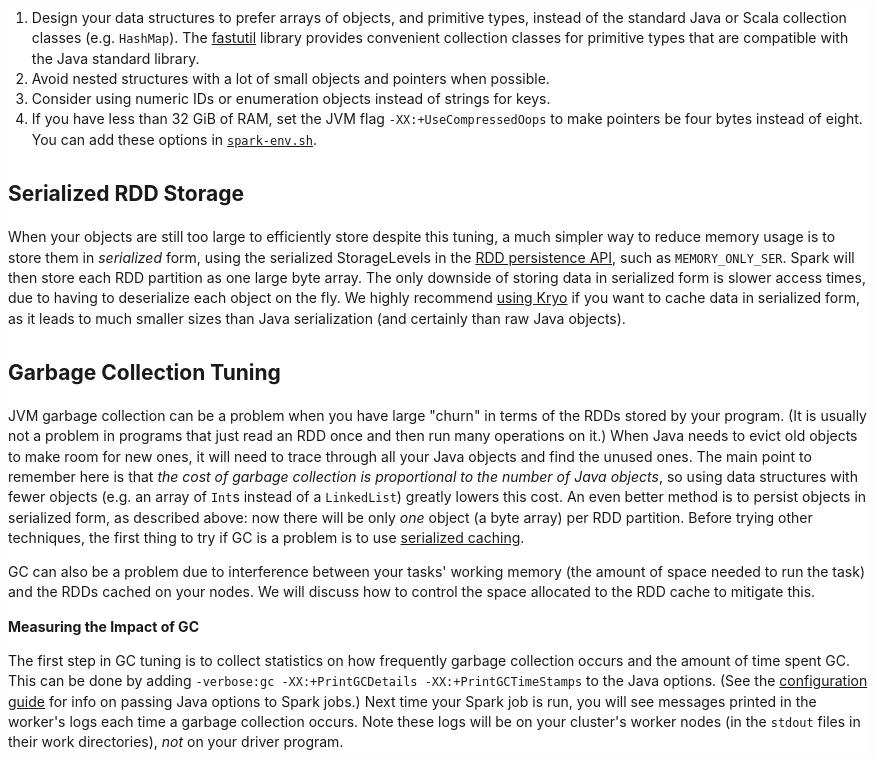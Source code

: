 1. Design your data structures to prefer arrays of objects, and primitive types, instead of the
   standard Java or Scala collection classes (e.g. `HashMap`). The [fastutil](http://fastutil.di.unimi.it)
   library provides convenient collection classes for primitive types that are compatible with the
   Java standard library.
2. Avoid nested structures with a lot of small objects and pointers when possible.
3. Consider using numeric IDs or enumeration objects instead of strings for keys.
4. If you have less than 32 GiB of RAM, set the JVM flag `-XX:+UseCompressedOops` to make pointers be
   four bytes instead of eight. You can add these options in
   [`spark-env.sh`](configuration.html#environment-variables).

## Serialized RDD Storage

When your objects are still too large to efficiently store despite this tuning, a much simpler way
to reduce memory usage is to store them in *serialized* form, using the serialized StorageLevels in
the [RDD persistence API](rdd-programming-guide.html#rdd-persistence), such as `MEMORY_ONLY_SER`.
Spark will then store each RDD partition as one large byte array.
The only downside of storing data in serialized form is slower access times, due to having to
deserialize each object on the fly.
We highly recommend [using Kryo](#data-serialization) if you want to cache data in serialized form, as
it leads to much smaller sizes than Java serialization (and certainly than raw Java objects).

## Garbage Collection Tuning

JVM garbage collection can be a problem when you have large "churn" in terms of the RDDs
stored by your program. (It is usually not a problem in programs that just read an RDD once
and then run many operations on it.) When Java needs to evict old objects to make room for new ones, it will
need to trace through all your Java objects and find the unused ones. The main point to remember here is
that *the cost of garbage collection is proportional to the number of Java objects*, so using data
structures with fewer objects (e.g. an array of `Int`s instead of a `LinkedList`) greatly lowers
this cost. An even better method is to persist objects in serialized form, as described above: now
there will be only *one* object (a byte array) per RDD partition. Before trying other
techniques, the first thing to try if GC is a problem is to use [serialized caching](#serialized-rdd-storage).

GC can also be a problem due to interference between your tasks' working memory (the
amount of space needed to run the task) and the RDDs cached on your nodes. We will discuss how to control
the space allocated to the RDD cache to mitigate this.

**Measuring the Impact of GC**

The first step in GC tuning is to collect statistics on how frequently garbage collection occurs and the amount of
time spent GC. This can be done by adding `-verbose:gc -XX:+PrintGCDetails -XX:+PrintGCTimeStamps` to the Java options.  (See the [configuration guide](configuration.html#Dynamically-Loading-Spark-Properties) for info on passing Java options to Spark jobs.)  Next time your Spark job is run, you will see messages printed in the worker's logs
each time a garbage collection occurs. Note these logs will be on your cluster's worker nodes (in the `stdout` files in
their work directories), *not* on your driver program.
